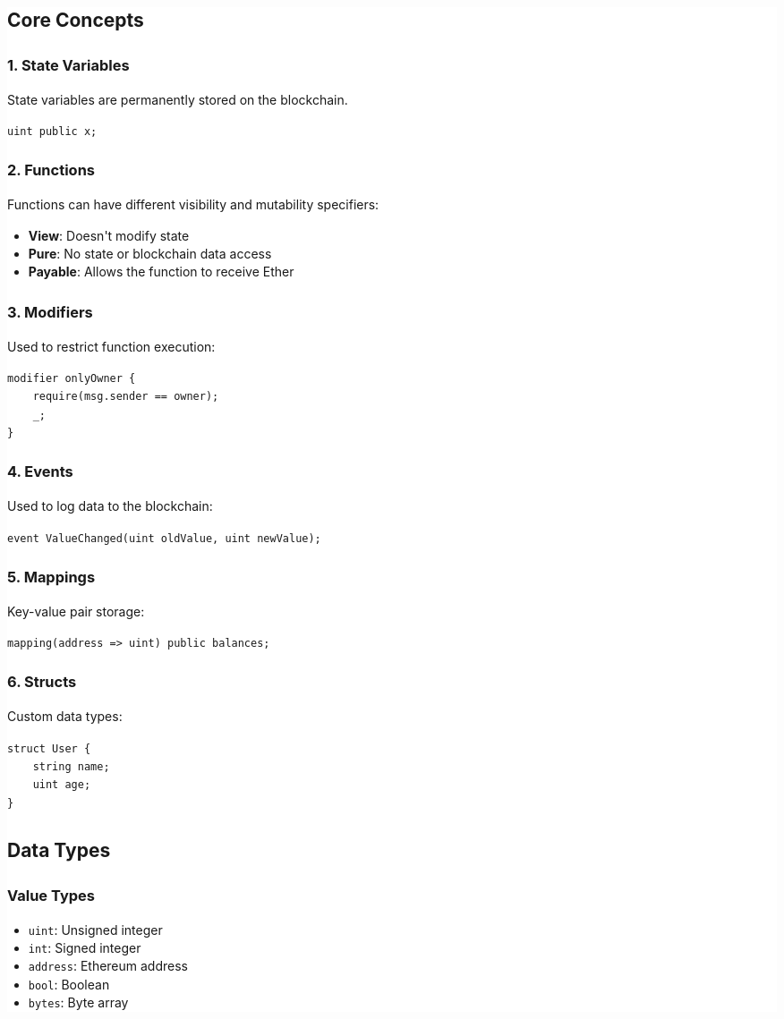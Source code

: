 ## Core Concepts

### 1. State Variables
State variables are permanently stored on the blockchain.

```solidity
uint public x;
```

### 2. Functions
Functions can have different visibility and mutability specifiers:
- **View**: Doesn't modify state
- **Pure**: No state or blockchain data access
- **Payable**: Allows the function to receive Ether

### 3. Modifiers
Used to restrict function execution:
```solidity
modifier onlyOwner {
    require(msg.sender == owner);
    _;
}
```

### 4. Events
Used to log data to the blockchain:
```solidity
event ValueChanged(uint oldValue, uint newValue);
```

### 5. Mappings
Key-value pair storage:
```solidity
mapping(address => uint) public balances;
```

### 6. Structs
Custom data types:
```solidity
struct User {
    string name;
    uint age;
}
```

## Data Types

### Value Types
- `uint`: Unsigned integer
- `int`: Signed integer
- `address`: Ethereum address
- `bool`: Boolean
- `bytes`: Byte array
